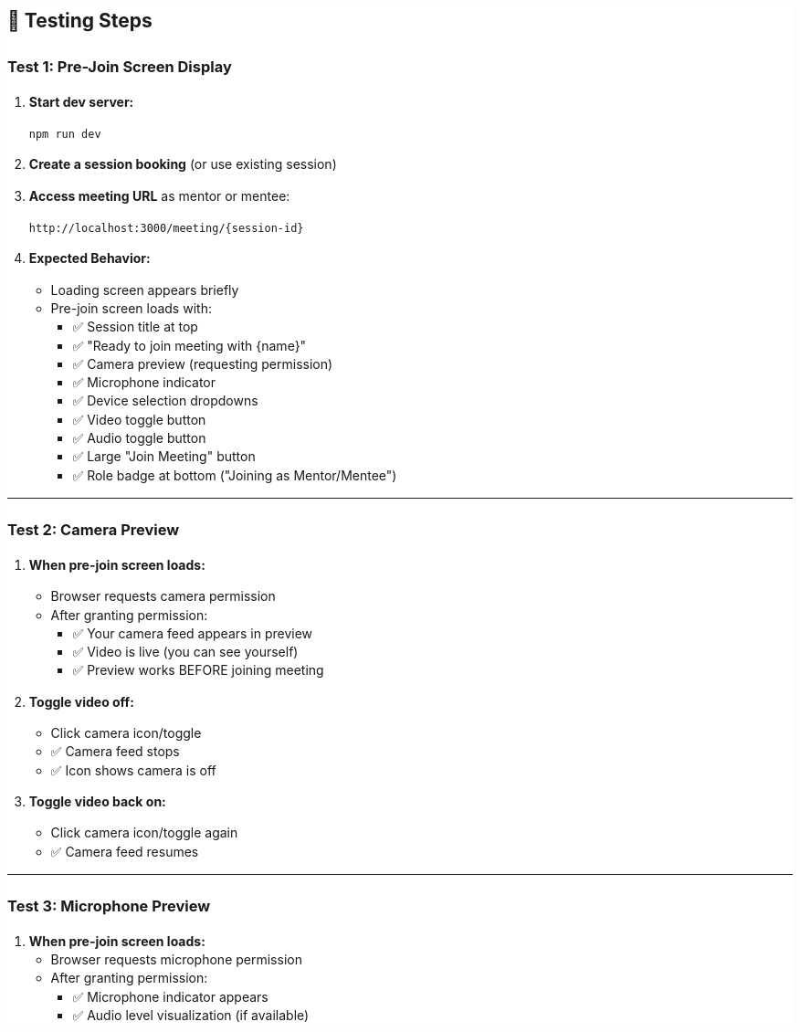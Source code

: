 ## 🧪 Testing Steps

### **Test 1: Pre-Join Screen Display**

1. **Start dev server:**
   ```bash
   npm run dev
   ```

2. **Create a session booking** (or use existing session)

3. **Access meeting URL** as mentor or mentee:
   ```
   http://localhost:3000/meeting/{session-id}
   ```

4. **Expected Behavior:**
   - Loading screen appears briefly
   - Pre-join screen loads with:
     - ✅ Session title at top
     - ✅ "Ready to join meeting with {name}"
     - ✅ Camera preview (requesting permission)
     - ✅ Microphone indicator
     - ✅ Device selection dropdowns
     - ✅ Video toggle button
     - ✅ Audio toggle button
     - ✅ Large "Join Meeting" button
     - ✅ Role badge at bottom ("Joining as Mentor/Mentee")

---

### **Test 2: Camera Preview**

1. **When pre-join screen loads:**
   - Browser requests camera permission
   - After granting permission:
     - ✅ Your camera feed appears in preview
     - ✅ Video is live (you can see yourself)
     - ✅ Preview works BEFORE joining meeting

2. **Toggle video off:**
   - Click camera icon/toggle
   - ✅ Camera feed stops
   - ✅ Icon shows camera is off

3. **Toggle video back on:**
   - Click camera icon/toggle again
   - ✅ Camera feed resumes

---

### **Test 3: Microphone Preview**

1. **When pre-join screen loads:**
   - Browser requests microphone permission
   - After granting permission:
     - ✅ Microphone indicator appears
     - ✅ Audio level visualization (if available)
